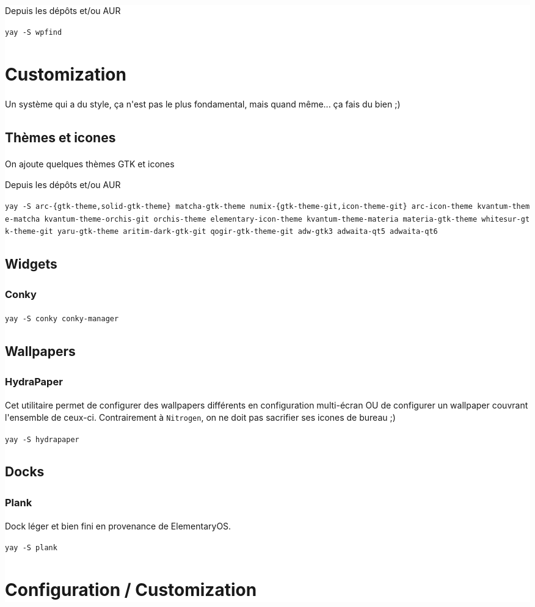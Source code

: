 Depuis les dépôts et/ou AUR

```shell
yay -S wpfind
```

# Customization

Un système qui a du style, ça n'est pas le plus fondamental, mais quand même... ça fais du bien ;)

## Thèmes et icones

On ajoute quelques thèmes GTK et icones

Depuis les dépôts et/ou AUR

```shell
yay -S arc-{gtk-theme,solid-gtk-theme} matcha-gtk-theme numix-{gtk-theme-git,icon-theme-git} arc-icon-theme kvantum-theme-matcha kvantum-theme-orchis-git orchis-theme elementary-icon-theme kvantum-theme-materia materia-gtk-theme whitesur-gtk-theme-git yaru-gtk-theme aritim-dark-gtk-git qogir-gtk-theme-git adw-gtk3 adwaita-qt5 adwaita-qt6
```

## Widgets

### Conky

```shell
yay -S conky conky-manager
```

## Wallpapers

### HydraPaper

Cet utilitaire permet de configurer des wallpapers différents en configuration multi-écran OU de configurer un wallpaper couvrant l'ensemble de ceux-ci. Contrairement à `Nitrogen`, on ne doit pas sacrifier ses icones de bureau ;)

```shell
yay -S hydrapaper
```

## Docks

### Plank

Dock léger et bien fini en provenance de ElementaryOS.

```shell
yay -S plank
```

# Configuration / Customization
